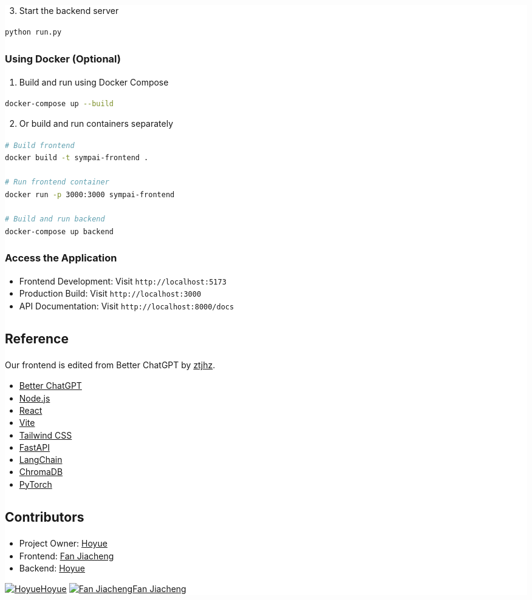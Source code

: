 3. Start the backend server
```bash
python run.py
```

### Using Docker (Optional)

1. Build and run using Docker Compose
```bash
docker-compose up --build
```

2. Or build and run containers separately
```bash
# Build frontend
docker build -t sympai-frontend .

# Run frontend container
docker run -p 3000:3000 sympai-frontend

# Build and run backend
docker-compose up backend
```

### Access the Application

- Frontend Development: Visit `http://localhost:5173`
- Production Build: Visit `http://localhost:3000`
- API Documentation: Visit `http://localhost:8000/docs`

## Reference
Our frontend is edited from Better ChatGPT by [ztjhz](https://github.com/ztjhz/BetterChatGPT).

- [Better ChatGPT](https://github.com/ztjhz/BetterChatGPT)
- [Node.js](https://nodejs.org/)
- [React](https://react.dev/)
- [Vite](https://vitejs.dev/)
- [Tailwind CSS](https://tailwindcss.com/)
- [FastAPI](https://fastapi.tiangolo.com/)
- [LangChain](https://python.langchain.com/)
- [ChromaDB](https://chromadb.readthedocs.io/en/latest/)
- [PyTorch](https://pytorch.org/)

## Contributors
- Project Owner: [Hoyue](https://github.com/Aki-Hoyue)
- Frontend: [Fan Jiacheng](https://github.com/fanjiach)
- Backend: [Hoyue](https://github.com/Aki-Hoyue)

<a href="https://github.com/Aki-Hoyue"><img src="https://avatars3.githubusercontent.com/u/73027485?s=400" alt="Hoyue" width="30">Hoyue</a>
<a href="https://github.com/fanjiach"><img src="https://avatars3.githubusercontent.com/u/36438236?s=400" alt="Fan Jiacheng" width="30">Fan Jiacheng</a>
